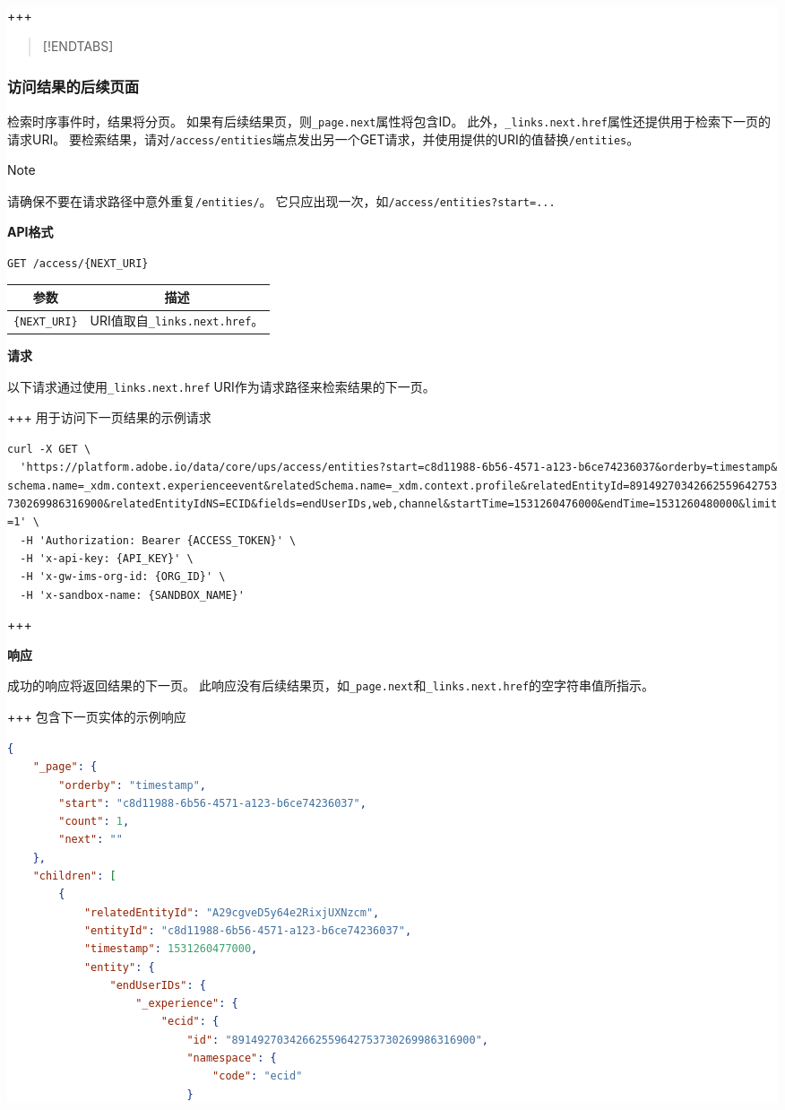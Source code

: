 +++

>[!ENDTABS]

### 访问结果的后续页面

检索时序事件时，结果将分页。 如果有后续结果页，则`_page.next`属性将包含ID。 此外，`_links.next.href`属性还提供用于检索下一页的请求URI。 要检索结果，请对`/access/entities`端点发出另一个GET请求，并使用提供的URI的值替换`/entities`。

>[!NOTE]
>
>请确保不要在请求路径中意外重复`/entities/`。 它只应出现一次，如`/access/entities?start=...`

**API格式**

```http
GET /access/{NEXT_URI}
```

| 参数 | 描述 |
|---|---|
| `{NEXT_URI}` | URI值取自`_links.next.href`。 |

**请求**

以下请求通过使用`_links.next.href` URI作为请求路径来检索结果的下一页。

+++ 用于访问下一页结果的示例请求

```shell
curl -X GET \
  'https://platform.adobe.io/data/core/ups/access/entities?start=c8d11988-6b56-4571-a123-b6ce74236037&orderby=timestamp&schema.name=_xdm.context.experienceevent&relatedSchema.name=_xdm.context.profile&relatedEntityId=89149270342662559642753730269986316900&relatedEntityIdNS=ECID&fields=endUserIDs,web,channel&startTime=1531260476000&endTime=1531260480000&limit=1' \
  -H 'Authorization: Bearer {ACCESS_TOKEN}' \
  -H 'x-api-key: {API_KEY}' \
  -H 'x-gw-ims-org-id: {ORG_ID}' \
  -H 'x-sandbox-name: {SANDBOX_NAME}'
```

+++

**响应**

成功的响应将返回结果的下一页。 此响应没有后续结果页，如`_page.next`和`_links.next.href`的空字符串值所指示。

+++ 包含下一页实体的示例响应

```json
{
    "_page": {
        "orderby": "timestamp",
        "start": "c8d11988-6b56-4571-a123-b6ce74236037",
        "count": 1,
        "next": ""
    },
    "children": [
        {
            "relatedEntityId": "A29cgveD5y64e2RixjUXNzcm",
            "entityId": "c8d11988-6b56-4571-a123-b6ce74236037",
            "timestamp": 1531260477000,
            "entity": {
                "endUserIDs": {
                    "_experience": {
                        "ecid": {
                            "id": "89149270342662559642753730269986316900",
                            "namespace": {
                                "code": "ecid"
                            }
```